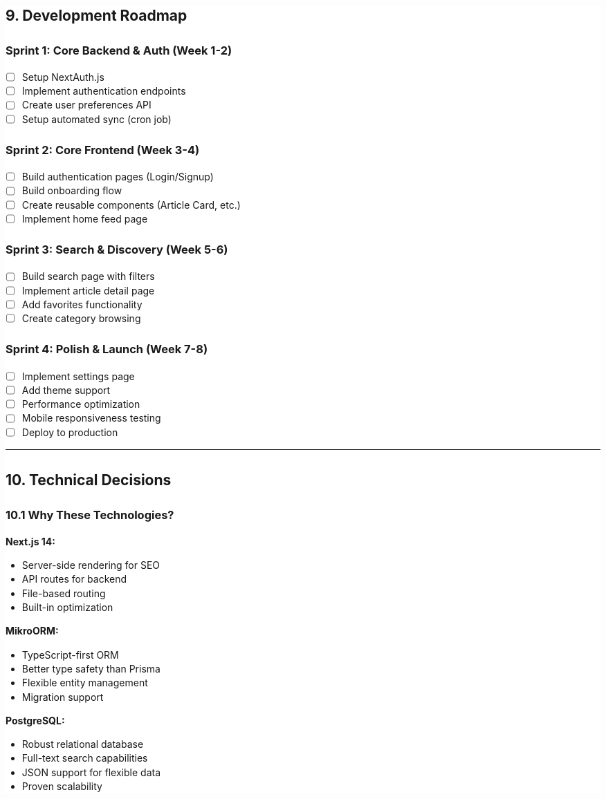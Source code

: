 
## 9. Development Roadmap

### Sprint 1: Core Backend & Auth (Week 1-2)
- [ ] Setup NextAuth.js
- [ ] Implement authentication endpoints
- [ ] Create user preferences API
- [ ] Setup automated sync (cron job)

### Sprint 2: Core Frontend (Week 3-4)
- [ ] Build authentication pages (Login/Signup)
- [ ] Build onboarding flow
- [ ] Create reusable components (Article Card, etc.)
- [ ] Implement home feed page

### Sprint 3: Search & Discovery (Week 5-6)
- [ ] Build search page with filters
- [ ] Implement article detail page
- [ ] Add favorites functionality
- [ ] Create category browsing

### Sprint 4: Polish & Launch (Week 7-8)
- [ ] Implement settings page
- [ ] Add theme support
- [ ] Performance optimization
- [ ] Mobile responsiveness testing
- [ ] Deploy to production

---

## 10. Technical Decisions

### 10.1 Why These Technologies?

**Next.js 14:**
- Server-side rendering for SEO
- API routes for backend
- File-based routing
- Built-in optimization

**MikroORM:**
- TypeScript-first ORM
- Better type safety than Prisma
- Flexible entity management
- Migration support

**PostgreSQL:**
- Robust relational database
- Full-text search capabilities
- JSON support for flexible data
- Proven scalability
